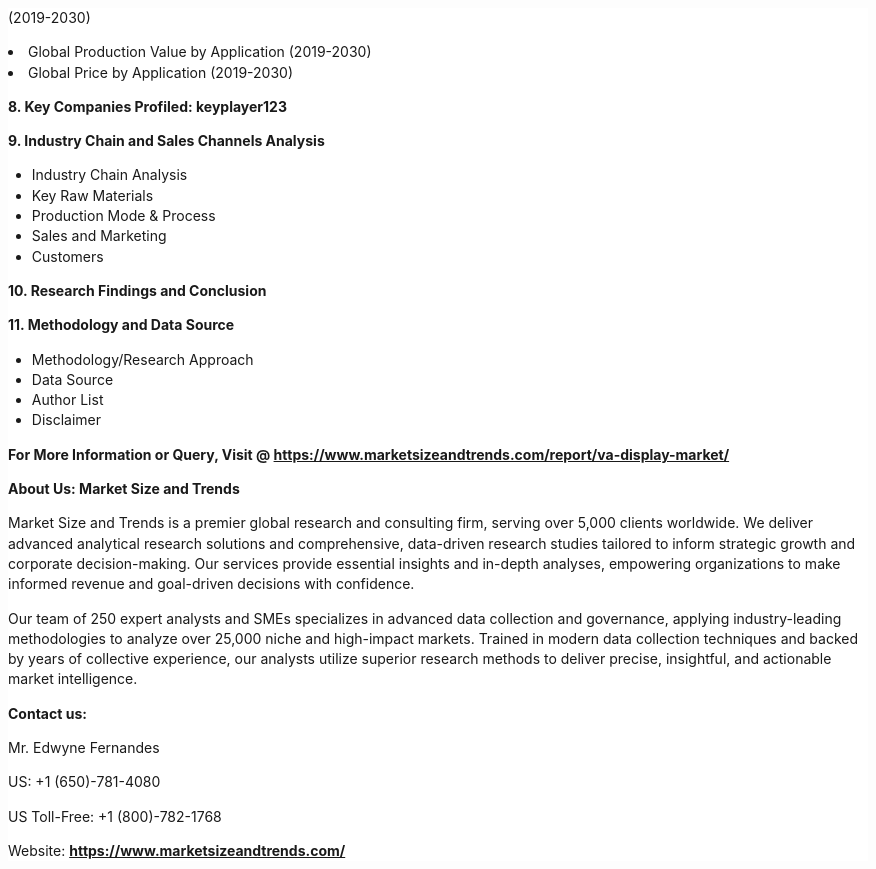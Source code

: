 (2019-2030)</li><li>Global Production Value by Application (2019-2030)</li><li>Global Price by Application (2019-2030)</li></ul><p><strong>8. Key Companies Profiled: keyplayer123</strong></p><p><strong>9. Industry Chain and Sales Channels Analysis</strong></p><ul><li>Industry Chain Analysis</li><li>Key Raw Materials</li><li>Production Mode &amp; Process</li><li>Sales and Marketing</li><li>Customers</li></ul><p><strong>10. Research Findings and Conclusion</strong></p><p><strong>11. Methodology and Data Source</strong></p><ul><li>Methodology/Research Approach</li><li>Data Source</li><li>Author List</li><li>Disclaimer</li></ul></p><p><strong>For More Information or Query, Visit @ <a href="https://www.marketsizeandtrends.com/report/va-display-market/">https://www.marketsizeandtrends.com/report/va-display-market/</a></strong></p><p><strong>About Us: Market Size and Trends</strong></p><p>Market Size and Trends is a premier global research and consulting firm, serving over 5,000 clients worldwide. We deliver advanced analytical research solutions and comprehensive, data-driven research studies tailored to inform strategic growth and corporate decision-making. Our services provide essential insights and in-depth analyses, empowering organizations to make informed revenue and goal-driven decisions with confidence.</p><p>Our team of 250 expert analysts and SMEs specializes in advanced data collection and governance, applying industry-leading methodologies to analyze over 25,000 niche and high-impact markets. Trained in modern data collection techniques and backed by years of collective experience, our analysts utilize superior research methods to deliver precise, insightful, and actionable market intelligence.</p><p><strong>Contact us:</strong></p><p>Mr. Edwyne Fernandes</p><p>US: +1 (650)-781-4080</p><p>US Toll-Free: +1 (800)-782-1768</p><p>Website: <strong><a href="https://www.marketsizeandtrends.com/">https://www.marketsizeandtrends.com/</a></strong></p>
